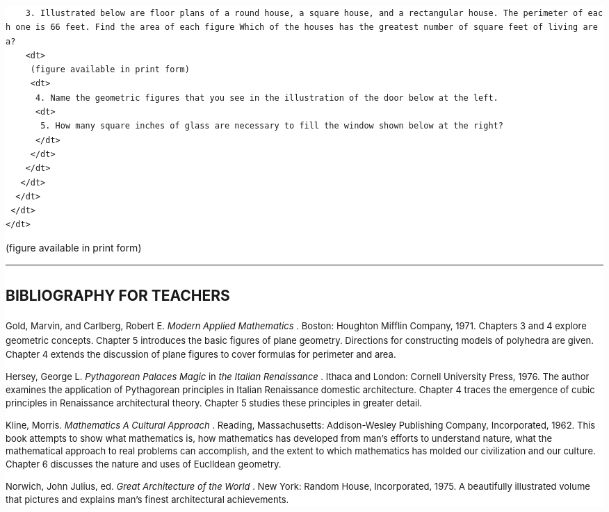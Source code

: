         3. Illustrated below are floor plans of a round house, a square house, and a rectangular house. The perimeter of each one is 66 feet. Find the area of each figure Which of the houses has the greatest number of square feet of living area?
        <dt>
         (figure available in print form)
         <dt>
          4. Name the geometric figures that you see in the illustration of the door below at the left.
          <dt>
           5. How many square inches of glass are necessary to fill the window shown below at the right?
          </dt>
         </dt>
        </dt>
       </dt>
      </dt>
     </dt>
    </dt>
   </dt>
  </dl>
 </blockquote>
 (figure available in print form)
<hr/>
 <h2>
  BIBLIOGRAPHY FOR TEACHERS
 </h2>
 <font size="-1">
  Gold, Marvin, and Carlberg, Robert E.
  <i>
   Modern Applied Mathematics
  </i>
  . Boston: Houghton Mifflin Company, 1971. Chapters 3 and 4 explore geometric concepts. Chapter 5 introduces the basic figures of plane geometry. Directions for constructing models of polyhedra are given. Chapter 4 extends the discussion of plane figures to cover formulas for perimeter and area.
  <p>
   Hersey, George L.
   <i>
    Pythagorean Palaces Magic
   </i>
   in
   <i>
    the Italian Renaissance
   </i>
   . Ithaca and London: Cornell University Press, 1976. The author examines the application of Pythagorean principles in Italian Renaissance domestic architecture. Chapter 4 traces the emergence of cubic principles in Renaissance architectural theory. Chapter 5 studies these principles in greater detail.
  </p>
  <p>
   Kline, Morris.
   <i>
    Mathematics A Cultural Approach
   </i>
   . Reading, Massachusetts: Addison-Wesley Publishing Company, Incorporated, 1962. This book attempts to show what mathematics is, how mathematics has developed from man’s efforts to understand nature, what the mathematical approach to real problems can accomplish, and the extent to which mathematics has molded our civilization and our culture. Chapter 6 discusses the nature and uses of Euclldean geometry.
  </p>
  <p>
   Norwich, John Julius, ed.
   <i>
    Great Architecture of the World
   </i>
   . New York: Random House, Incorporated, 1975. A beautifully illustrated volume that pictures and explains man’s finest architectural achievements.